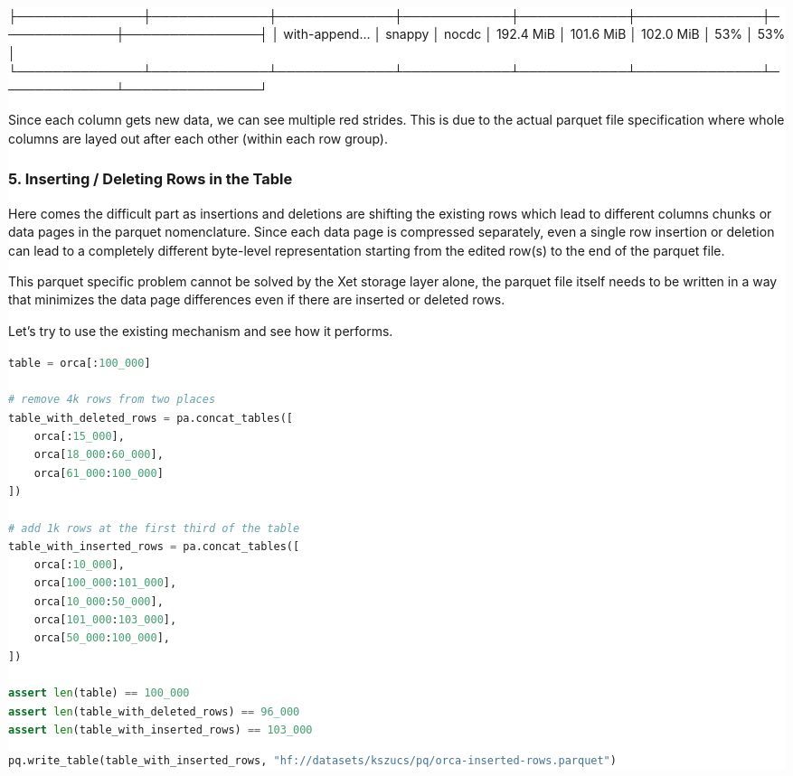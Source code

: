 ├──────────────┼─────────────┼─────────────┼────────────┼────────────┼──────────────┼─────────────┼───────────────┤
│ with-append… │ snappy      │ nocdc       │  192.4 MiB │  101.6 MiB │    102.0 MiB │         53% │           53% │
└──────────────┴─────────────┴─────────────┴────────────┴────────────┴──────────────┴─────────────┴───────────────┘
</pre>

Since each column gets new data, we can see multiple red strides. This
is due to the actual parquet file specification where whole columns are
layed out after each other (within each row group).

### 5. Inserting / Deleting Rows in the Table

Here comes the difficult part as insertions and deletions are shifting
the existing rows which lead to different columns chunks or data pages
in the parquet nomenclature. Since each data page is compressed
separately, even a single row insertion or deletion can lead to a
completely different byte-level representation starting from the edited
row(s) to the end of the parquet file.

This parquet specific problem cannot be solved by the Xet storage layer
alone, the parquet file itself needs to be written in a way that
minimizes the data page differences even if there are inserted or
deleted rows.

Let’s try to use the existing mechanism and see how it performs.

``` python
table = orca[:100_000]

# remove 4k rows from two places 
table_with_deleted_rows = pa.concat_tables([
    orca[:15_000], 
    orca[18_000:60_000],
    orca[61_000:100_000]
])

# add 1k rows at the first third of the table
table_with_inserted_rows = pa.concat_tables([
    orca[:10_000],
    orca[100_000:101_000],
    orca[10_000:50_000],
    orca[101_000:103_000],
    orca[50_000:100_000],
])

assert len(table) == 100_000
assert len(table_with_deleted_rows) == 96_000
assert len(table_with_inserted_rows) == 103_000
```

``` python
pq.write_table(table_with_inserted_rows, "hf://datasets/kszucs/pq/orca-inserted-rows.parquet")
```
